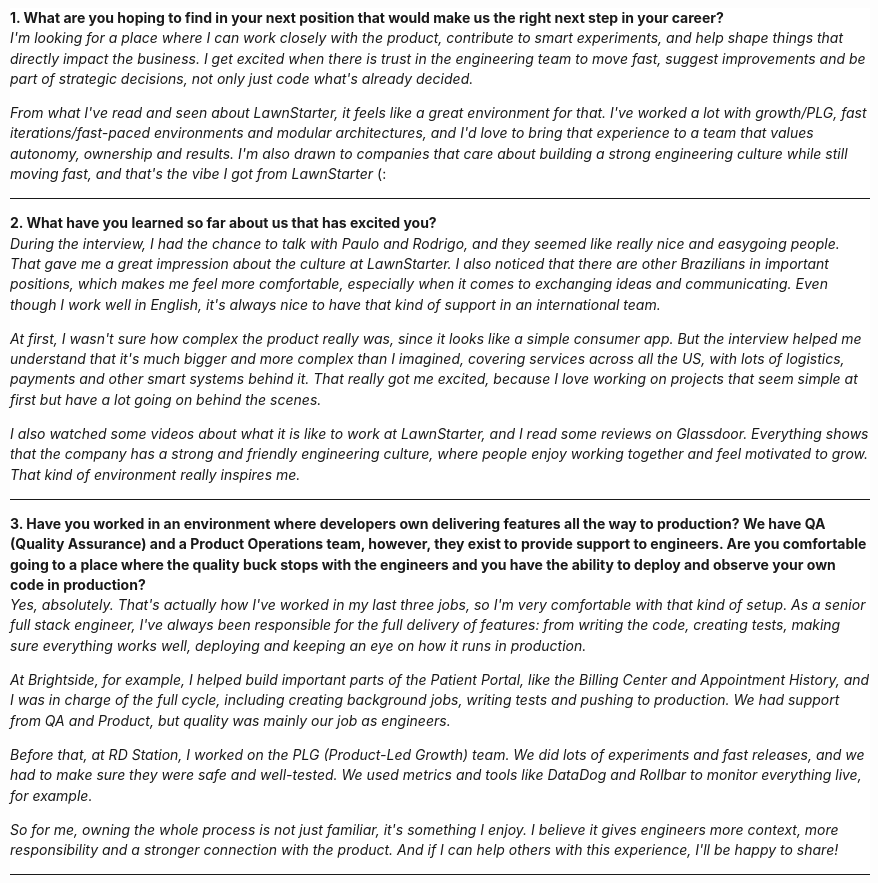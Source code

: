 **1. What are you hoping to find in your next position that would make us the right next step in your career?**  
*I'm looking for a place where I can work closely with the product, contribute to smart experiments, and help shape things that directly impact the business. I get excited when there is trust in the engineering team to move fast, suggest improvements and be part of strategic decisions, not only just code what's already decided.*

*From what I've read and seen about LawnStarter, it feels like a great environment for that. I've worked a lot with growth/PLG, fast iterations/fast-paced environments and modular architectures, and I'd love to bring that experience to a team that values autonomy, ownership and results. I'm also drawn to companies that care about building a strong engineering culture while still moving fast, and that's the vibe I got from LawnStarter* (:

---

**2. What have you learned so far about us that has excited you?**  
*During the interview, I had the chance to talk with Paulo and Rodrigo, and they seemed like really nice and easygoing people. That gave me a great impression about the culture at LawnStarter. I also noticed that there are other Brazilians in important positions, which makes me feel more comfortable, especially when it comes to exchanging ideas and communicating. Even though I work well in English, it's always nice to have that kind of support in an international team.*

*At first, I wasn't sure how complex the product really was, since it looks like a simple consumer app. But the interview helped me understand that it's much bigger and more complex than I imagined, covering services across all the US, with lots of logistics, payments and other smart systems behind it. That really got me excited, because I love working on projects that seem simple at first but have a lot going on behind the scenes.*

*I also watched some videos about what it is like to work at LawnStarter, and I read some reviews on Glassdoor. Everything shows that the company has a strong and friendly engineering culture, where people enjoy working together and feel motivated to grow. That kind of environment really inspires me.*

---

**3. Have you worked in an environment where developers own delivering features all the way to production? We have QA (Quality Assurance) and a Product Operations team, however, they exist to provide support to engineers. Are you comfortable going to a place where the quality buck stops with the engineers and you have the ability to deploy and observe your own code in production?**  
*Yes, absolutely. That's actually how I've worked in my last three jobs, so I'm very comfortable with that kind of setup. As a senior full stack engineer, I've always been responsible for the full delivery of features: from writing the code, creating tests, making sure everything works well, deploying and keeping an eye on how it runs in production.*

*At Brightside, for example, I helped build important parts of the Patient Portal, like the Billing Center and Appointment History, and I was in charge of the full cycle, including creating background jobs, writing tests and pushing to production. We had support from QA and Product, but quality was mainly our job as engineers.*

*Before that, at RD Station, I worked on the PLG (Product-Led Growth) team. We did lots of experiments and fast releases, and we had to make sure they were safe and well-tested. We used metrics and tools like DataDog and Rollbar to monitor everything live, for example.*

*So for me, owning the whole process is not just familiar, it's something I enjoy. I believe it gives engineers more context, more responsibility and a stronger connection with the product. And if I can help others with this experience, I'll be happy to share!*

---